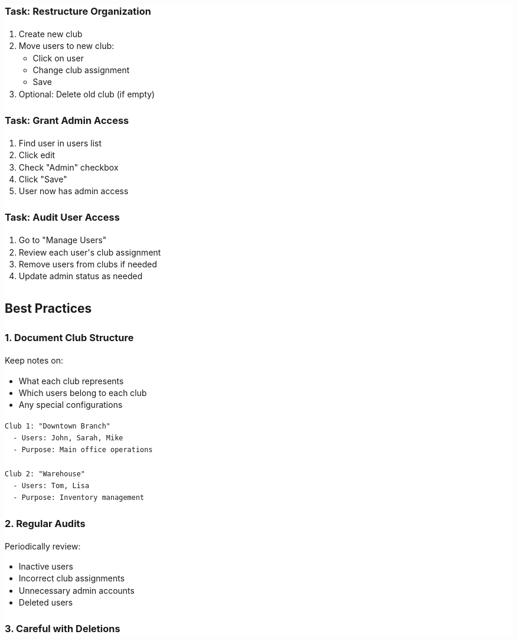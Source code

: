### Task: Restructure Organization

1. Create new club
2. Move users to new club:
   - Click on user
   - Change club assignment
   - Save
3. Optional: Delete old club (if empty)

### Task: Grant Admin Access

1. Find user in users list
2. Click edit
3. Check "Admin" checkbox
4. Click "Save"
5. User now has admin access

### Task: Audit User Access

1. Go to "Manage Users"
2. Review each user's club assignment
3. Remove users from clubs if needed
4. Update admin status as needed

## Best Practices

### 1. Document Club Structure

Keep notes on:
- What each club represents
- Which users belong to each club
- Any special configurations

```
Club 1: "Downtown Branch"
  - Users: John, Sarah, Mike
  - Purpose: Main office operations

Club 2: "Warehouse"
  - Users: Tom, Lisa
  - Purpose: Inventory management
```

### 2. Regular Audits

Periodically review:
- Inactive users
- Incorrect club assignments
- Unnecessary admin accounts
- Deleted users

### 3. Careful with Deletions
